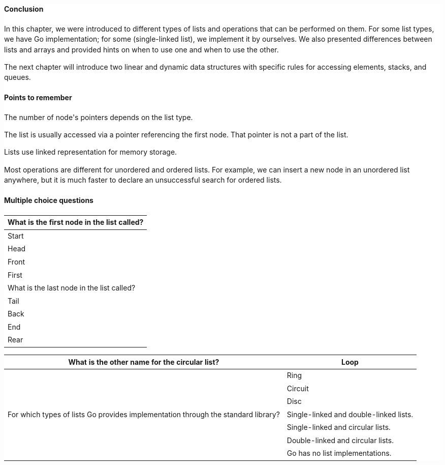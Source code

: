 #### Conclusion

In this chapter, we were introduced to different types of lists and operations that can be performed on them. For some list types, we have Go implementation; for some (single-linked list), we implement it by ourselves. We also presented differences between lists and arrays and provided hints on when to use one and when to use the other.

The next chapter will introduce two linear and dynamic data structures with specific rules for accessing elements, stacks, and queues.

#### Points to remember

The number of node's pointers depends on the list type.

The list is usually accessed via a pointer referencing the first node. That pointer is not a part of the list.

Lists use linked representation for memory storage.

Most operations are different for unordered and ordered lists. For example, we can insert a new node in an unordered list anywhere, but it is much faster to declare an unsuccessful search for ordered lists.

#### Multiple choice questions

| What is the first node in the list called? |
|--------------------------------------------|
| Start                                      |
| Head                                       |
| Front                                      |
| First                                      |
| What is the last node in the list called?  |
| Tail                                       |
| Back                                       |
| End                                        |
| Rear                                       |

| What is the other name for the circular list?                                     | Loop                                   |
|-----------------------------------------------------------------------------------|----------------------------------------|
|                                                                                   | Ring                                   |
|                                                                                   | Circuit                                |
|                                                                                   | Disc                                   |
| For which types of lists Go provides implementation through the standard library? | Single-linked and double-linked lists. |
|                                                                                   | Single-linked and circular lists.      |
|                                                                                   | Double-linked and circular lists.      |
|                                                                                   | Go has no list implementations.        |

